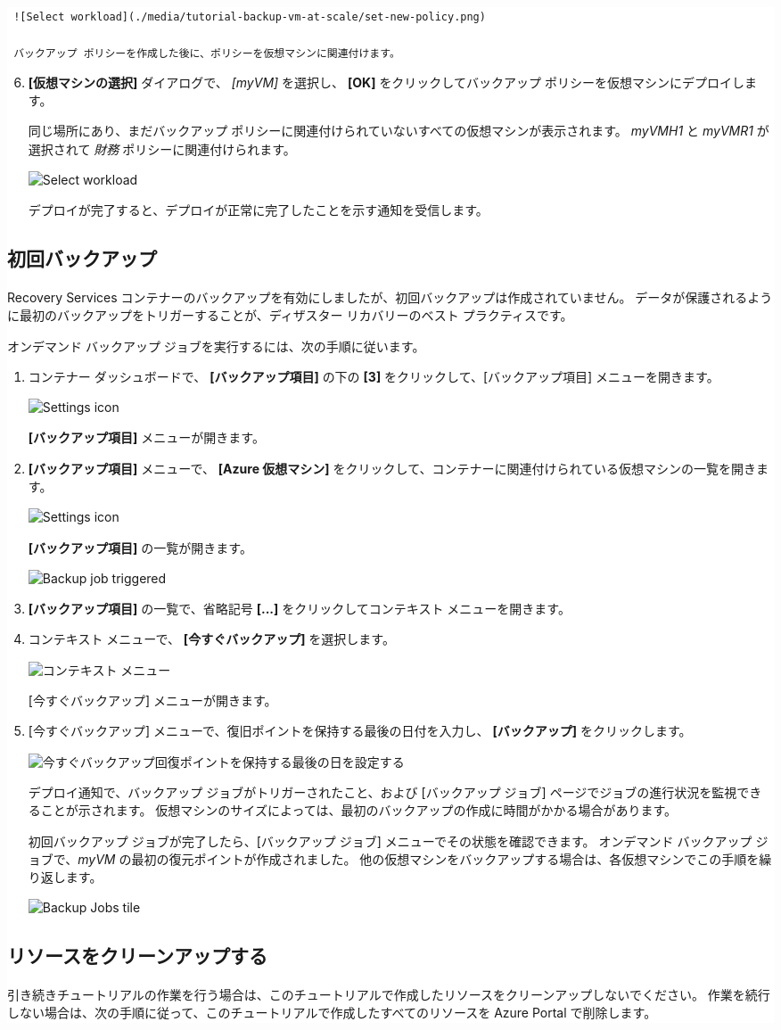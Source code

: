      ![Select workload](./media/tutorial-backup-vm-at-scale/set-new-policy.png)

     バックアップ ポリシーを作成した後に、ポリシーを仮想マシンに関連付けます。

6. **[仮想マシンの選択]** ダイアログで、 *[myVM]* を選択し、 **[OK]** をクリックしてバックアップ ポリシーを仮想マシンにデプロイします。

    同じ場所にあり、まだバックアップ ポリシーに関連付けられていないすべての仮想マシンが表示されます。 *myVMH1* と *myVMR1* が選択されて *財務* ポリシーに関連付けられます。

    ![Select workload](./media/tutorial-backup-vm-at-scale/choose-vm-to-protect.png)

    デプロイが完了すると、デプロイが正常に完了したことを示す通知を受信します。

## <a name="initial-backup"></a>初回バックアップ

Recovery Services コンテナーのバックアップを有効にしましたが、初回バックアップは作成されていません。 データが保護されるように最初のバックアップをトリガーすることが、ディザスター リカバリーのベスト プラクティスです。

オンデマンド バックアップ ジョブを実行するには、次の手順に従います。

1. コンテナー ダッシュボードで、 **[バックアップ項目]** の下の **[3]** をクリックして、[バックアップ項目] メニューを開きます。

    ![Settings icon](./media/tutorial-backup-vm-at-scale/tutorial-vm-back-up-now.png)

    **[バックアップ項目]** メニューが開きます。

2. **[バックアップ項目]** メニューで、 **[Azure 仮想マシン]** をクリックして、コンテナーに関連付けられている仮想マシンの一覧を開きます。

    ![Settings icon](./media/tutorial-backup-vm-at-scale/three-virtual-machines.png)

    **[バックアップ項目]** の一覧が開きます。

    ![Backup job triggered](./media/tutorial-backup-vm-at-scale/initial-backup-context-menu.png)

3. **[バックアップ項目]** の一覧で、省略記号 **[...]** をクリックしてコンテキスト メニューを開きます。

4. コンテキスト メニューで、 **[今すぐバックアップ]** を選択します。

    ![コンテキスト メニュー](./media/tutorial-backup-vm-at-scale/context-menu.png)

    [今すぐバックアップ] メニューが開きます。

5. [今すぐバックアップ] メニューで、復旧ポイントを保持する最後の日付を入力し、 **[バックアップ]** をクリックします。

    ![今すぐバックアップ回復ポイントを保持する最後の日を設定する](./media/tutorial-backup-vm-at-scale/backup-now-short.png)

    デプロイ通知で、バックアップ ジョブがトリガーされたこと、および [バックアップ ジョブ] ページでジョブの進行状況を監視できることが示されます。 仮想マシンのサイズによっては、最初のバックアップの作成に時間がかかる場合があります。

    初回バックアップ ジョブが完了したら、[バックアップ ジョブ] メニューでその状態を確認できます。 オンデマンド バックアップ ジョブで、*myVM* の最初の復元ポイントが作成されました。 他の仮想マシンをバックアップする場合は、各仮想マシンでこの手順を繰り返します。

    ![Backup Jobs tile](./media/tutorial-backup-vm-at-scale/initial-backup-complete.png)

## <a name="clean-up-resources"></a>リソースをクリーンアップする

引き続きチュートリアルの作業を行う場合は、このチュートリアルで作成したリソースをクリーンアップしないでください。 作業を続行しない場合は、次の手順に従って、このチュートリアルで作成したすべてのリソースを Azure Portal で削除します。
